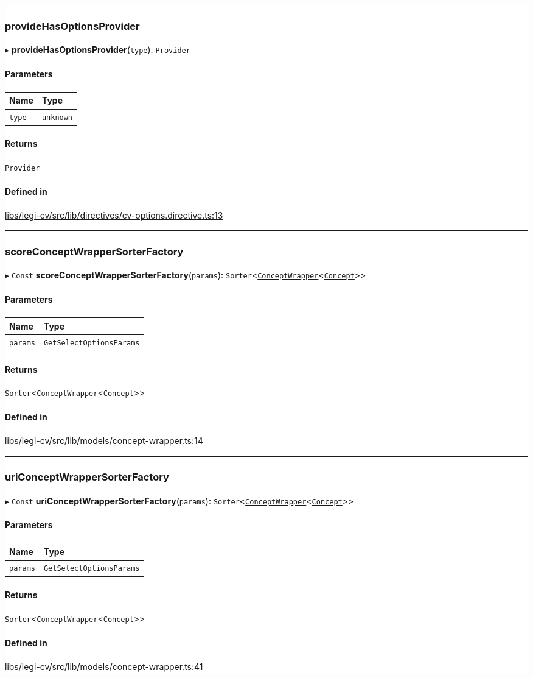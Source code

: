 ___

### provideHasOptionsProvider

▸ **provideHasOptionsProvider**(`type`): `Provider`

#### Parameters

| Name | Type |
| :------ | :------ |
| `type` | `unknown` |

#### Returns

`Provider`

#### Defined in

[libs/legi-cv/src/lib/directives/cv-options.directive.ts:13](https://github.com/cognizone/ng-cognizone/blob/0401c67/libs/legi-cv/src/lib/directives/cv-options.directive.ts#L13)

___

### scoreConceptWrapperSorterFactory

▸ `Const` **scoreConceptWrapperSorterFactory**(`params`): `Sorter`<[`ConceptWrapper`](interfaces/ConceptWrapper)<[`Concept`](interfaces/Concept)\>\>

#### Parameters

| Name | Type |
| :------ | :------ |
| `params` | `GetSelectOptionsParams` |

#### Returns

`Sorter`<[`ConceptWrapper`](interfaces/ConceptWrapper)<[`Concept`](interfaces/Concept)\>\>

#### Defined in

[libs/legi-cv/src/lib/models/concept-wrapper.ts:14](https://github.com/cognizone/ng-cognizone/blob/0401c67/libs/legi-cv/src/lib/models/concept-wrapper.ts#L14)

___

### uriConceptWrapperSorterFactory

▸ `Const` **uriConceptWrapperSorterFactory**(`params`): `Sorter`<[`ConceptWrapper`](interfaces/ConceptWrapper)<[`Concept`](interfaces/Concept)\>\>

#### Parameters

| Name | Type |
| :------ | :------ |
| `params` | `GetSelectOptionsParams` |

#### Returns

`Sorter`<[`ConceptWrapper`](interfaces/ConceptWrapper)<[`Concept`](interfaces/Concept)\>\>

#### Defined in

[libs/legi-cv/src/lib/models/concept-wrapper.ts:41](https://github.com/cognizone/ng-cognizone/blob/0401c67/libs/legi-cv/src/lib/models/concept-wrapper.ts#L41)
